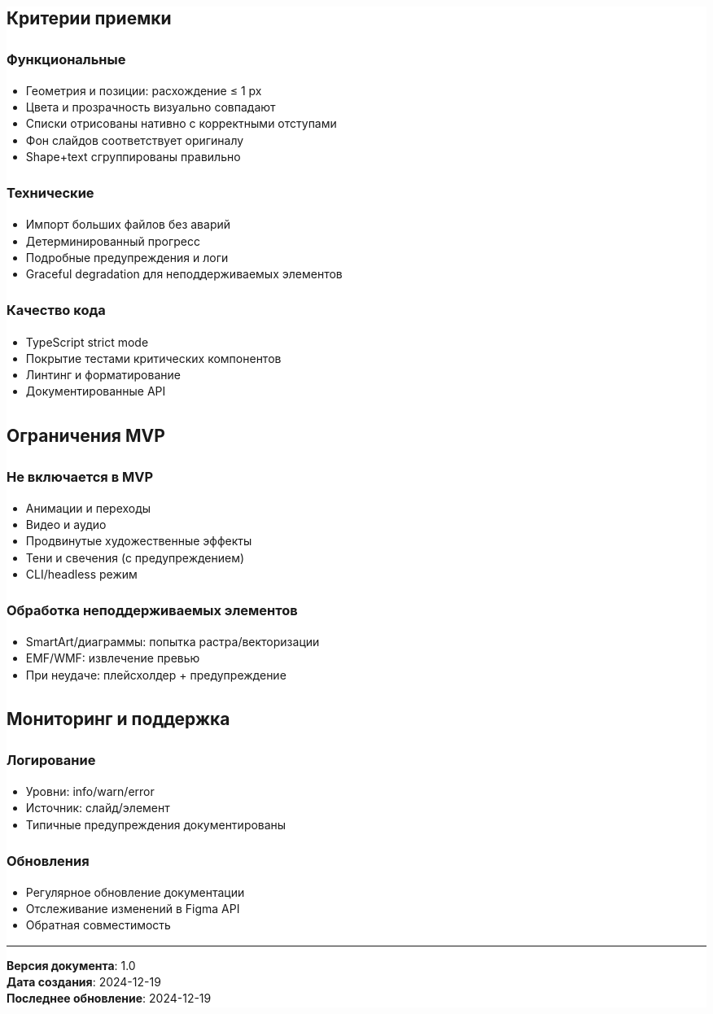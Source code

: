 ## Критерии приемки

### Функциональные
- Геометрия и позиции: расхождение ≤ 1 px
- Цвета и прозрачность визуально совпадают
- Списки отрисованы нативно с корректными отступами
- Фон слайдов соответствует оригиналу
- Shape+text сгруппированы правильно

### Технические
- Импорт больших файлов без аварий
- Детерминированный прогресс
- Подробные предупреждения и логи
- Graceful degradation для неподдерживаемых элементов

### Качество кода
- TypeScript strict mode
- Покрытие тестами критических компонентов
- Линтинг и форматирование
- Документированные API

## Ограничения MVP

### Не включается в MVP
- Анимации и переходы
- Видео и аудио
- Продвинутые художественные эффекты
- Тени и свечения (с предупреждением)
- CLI/headless режим

### Обработка неподдерживаемых элементов
- SmartArt/диаграммы: попытка растра/векторизации
- EMF/WMF: извлечение превью
- При неудаче: плейсхолдер + предупреждение

## Мониторинг и поддержка

### Логирование
- Уровни: info/warn/error
- Источник: слайд/элемент
- Типичные предупреждения документированы

### Обновления
- Регулярное обновление документации
- Отслеживание изменений в Figma API
- Обратная совместимость

---

**Версия документа**: 1.0  
**Дата создания**: 2024-12-19  
**Последнее обновление**: 2024-12-19
